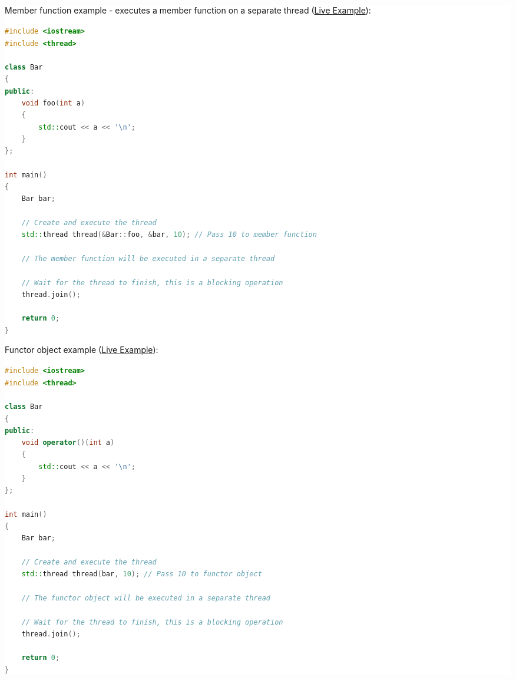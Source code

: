 Member function example - executes a member function on a separate thread ([Live Example](http://ideone.com/4QeG4E)):

```cpp
#include <iostream>
#include <thread>
 
class Bar
{
public:
    void foo(int a)
    {
        std::cout << a << '\n';
    }
};
 
int main()
{
    Bar bar;
    
    // Create and execute the thread
    std::thread thread(&Bar::foo, &bar, 10); // Pass 10 to member function
 
    // The member function will be executed in a separate thread
 
    // Wait for the thread to finish, this is a blocking operation
    thread.join();
 
    return 0;
}

```

Functor object example ([Live Example](http://ideone.com/h2EepE)):

```cpp
#include <iostream>
#include <thread>
 
class Bar
{
public:
    void operator()(int a)
    {
        std::cout << a << '\n';
    }
};
 
int main()
{
    Bar bar;
    
    // Create and execute the thread
    std::thread thread(bar, 10); // Pass 10 to functor object
 
    // The functor object will be executed in a separate thread
 
    // Wait for the thread to finish, this is a blocking operation
    thread.join();
 
    return 0;
}

```
